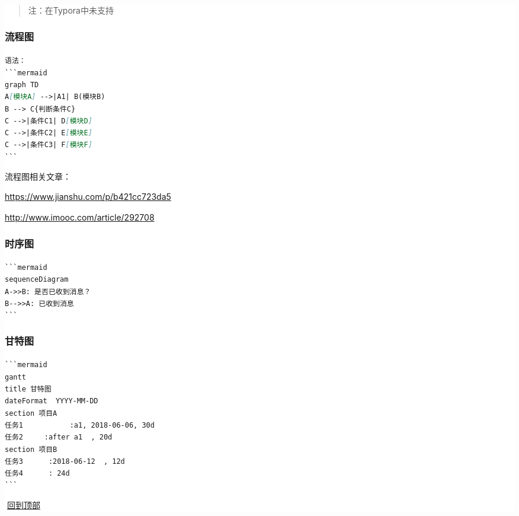 > 注：在Typora中未支持


### 流程图

````markdown
语法：
​```mermaid
graph TD
A[模块A] -->|A1| B(模块B)
B --> C{判断条件C}
C -->|条件C1| D[模块D]
C -->|条件C2| E[模块E]
C -->|条件C3| F[模块F]
​```
````

流程图相关文章：

<https://www.jianshu.com/p/b421cc723da5>

<http://www.imooc.com/article/292708>





### 时序图

````markdown
​```mermaid
sequenceDiagram
A->>B: 是否已收到消息？
B-->>A: 已收到消息
​```
````




 ### 甘特图

```` markdown
​```mermaid
gantt
title 甘特图
dateFormat  YYYY-MM-DD
section 项目A
任务1           :a1, 2018-06-06, 30d
任务2     :after a1  , 20d
section 项目B
任务3      :2018-06-12  , 12d
任务4      : 24d
​```
````

​																														     									[回到顶部](#markdown使用教程)


[^变量]: 注明框内显示的内容
[^哈喽]: 注明框内显示的内容
[^哈喽]: 注明框内显示的内容
  [1]: http://www.google.com/
  [baidu]: http://www.baidu.com/
[baidu]: http://www.baidu.com/
[img]: https://raw.githubusercontent.com/kamalyes/image_store/master/blog/md_logo.png
[img]: https://raw.githubusercontent.com/kamalyes/image_store/master/blog/md_logo.png